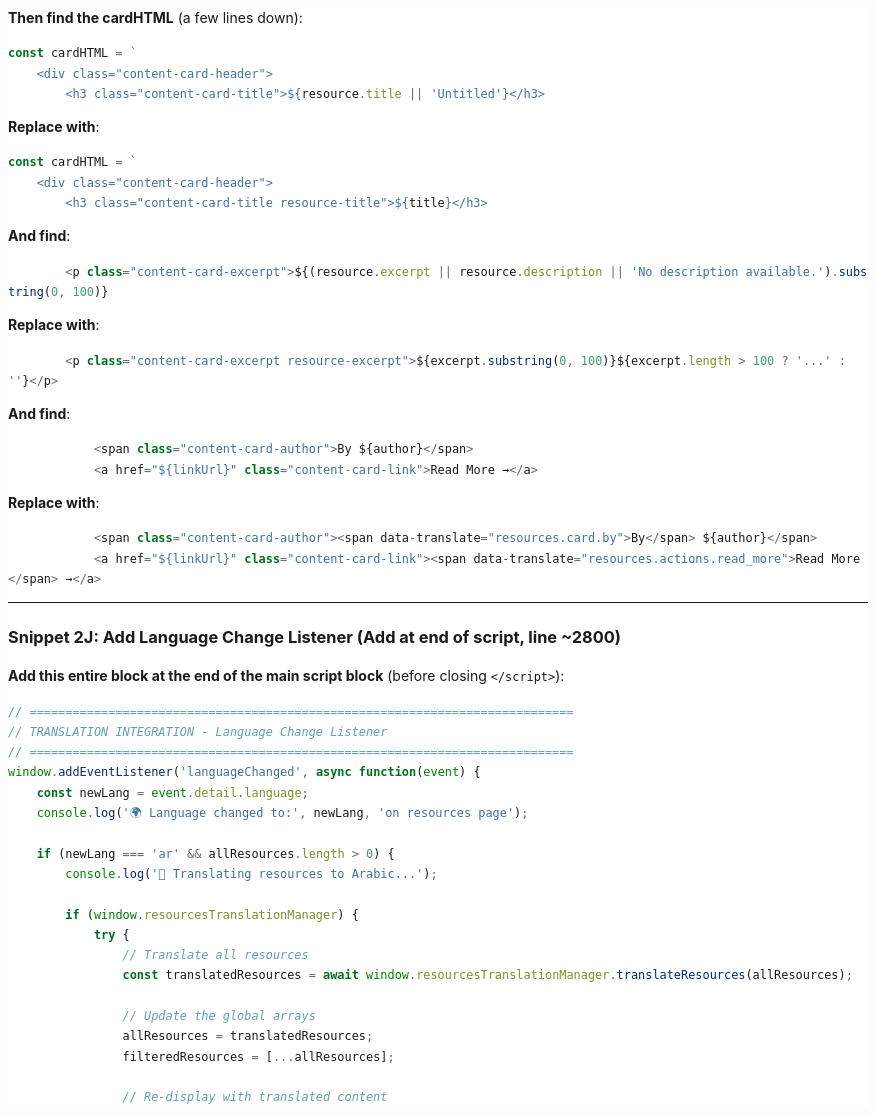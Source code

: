 **Then find the cardHTML** (a few lines down):
```javascript
const cardHTML = `
    <div class="content-card-header">
        <h3 class="content-card-title">${resource.title || 'Untitled'}</h3>
```

**Replace with**:
```javascript
const cardHTML = `
    <div class="content-card-header">
        <h3 class="content-card-title resource-title">${title}</h3>
```

**And find**:
```javascript
        <p class="content-card-excerpt">${(resource.excerpt || resource.description || 'No description available.').substring(0, 100)}
```

**Replace with**:
```javascript
        <p class="content-card-excerpt resource-excerpt">${excerpt.substring(0, 100)}${excerpt.length > 100 ? '...' : ''}</p>
```

**And find**:
```javascript
            <span class="content-card-author">By ${author}</span>
            <a href="${linkUrl}" class="content-card-link">Read More →</a>
```

**Replace with**:
```javascript
            <span class="content-card-author"><span data-translate="resources.card.by">By</span> ${author}</span>
            <a href="${linkUrl}" class="content-card-link"><span data-translate="resources.actions.read_more">Read More</span> →</a>
```

---

### Snippet 2J: Add Language Change Listener (Add at end of script, line ~2800)

**Add this entire block at the end of the main script block** (before closing `</script>`):

```javascript
// ============================================================================
// TRANSLATION INTEGRATION - Language Change Listener
// ============================================================================
window.addEventListener('languageChanged', async function(event) {
    const newLang = event.detail.language;
    console.log('🌍 Language changed to:', newLang, 'on resources page');
    
    if (newLang === 'ar' && allResources.length > 0) {
        console.log('🔄 Translating resources to Arabic...');
        
        if (window.resourcesTranslationManager) {
            try {
                // Translate all resources
                const translatedResources = await window.resourcesTranslationManager.translateResources(allResources);
                
                // Update the global arrays
                allResources = translatedResources;
                filteredResources = [...allResources];
                
                // Re-display with translated content
```